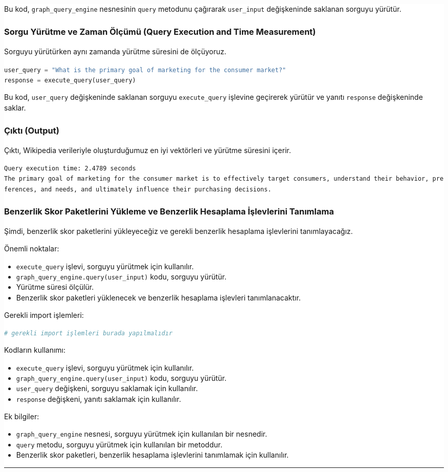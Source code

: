 Bu kod, `graph_query_engine` nesnesinin `query` metodunu çağırarak `user_input` değişkeninde saklanan sorguyu yürütür.

### Sorgu Yürütme ve Zaman Ölçümü (Query Execution and Time Measurement)

Sorguyu yürütürken aynı zamanda yürütme süresini de ölçüyoruz.

```python
user_query = "What is the primary goal of marketing for the consumer market?"
response = execute_query(user_query)
```

Bu kod, `user_query` değişkeninde saklanan sorguyu `execute_query` işlevine geçirerek yürütür ve yanıtı `response` değişkeninde saklar.

### Çıktı (Output)

Çıktı, Wikipedia verileriyle oluşturduğumuz en iyi vektörleri ve yürütme süresini içerir.

```
Query execution time: 2.4789 seconds
The primary goal of marketing for the consumer market is to effectively target consumers, understand their behavior, preferences, and needs, and ultimately influence their purchasing decisions.
```

### Benzerlik Skor Paketlerini Yükleme ve Benzerlik Hesaplama İşlevlerini Tanımlama

Şimdi, benzerlik skor paketlerini yükleyeceğiz ve gerekli benzerlik hesaplama işlevlerini tanımlayacağız.

Önemli noktalar:

* `execute_query` işlevi, sorguyu yürütmek için kullanılır.
* `graph_query_engine.query(user_input)` kodu, sorguyu yürütür.
* Yürütme süresi ölçülür.
* Benzerlik skor paketleri yüklenecek ve benzerlik hesaplama işlevleri tanımlanacaktır.

Gerekli import işlemleri:

```python
# gerekli import işlemleri burada yapılmalıdır
```

Kodların kullanımı:

* `execute_query` işlevi, sorguyu yürütmek için kullanılır.
* `graph_query_engine.query(user_input)` kodu, sorguyu yürütür.
* `user_query` değişkeni, sorguyu saklamak için kullanılır.
* `response` değişkeni, yanıtı saklamak için kullanılır.

Ek bilgiler:

* `graph_query_engine` nesnesi, sorguyu yürütmek için kullanılan bir nesnedir.
* `query` metodu, sorguyu yürütmek için kullanılan bir metoddur.
* Benzerlik skor paketleri, benzerlik hesaplama işlevlerini tanımlamak için kullanılır.

---